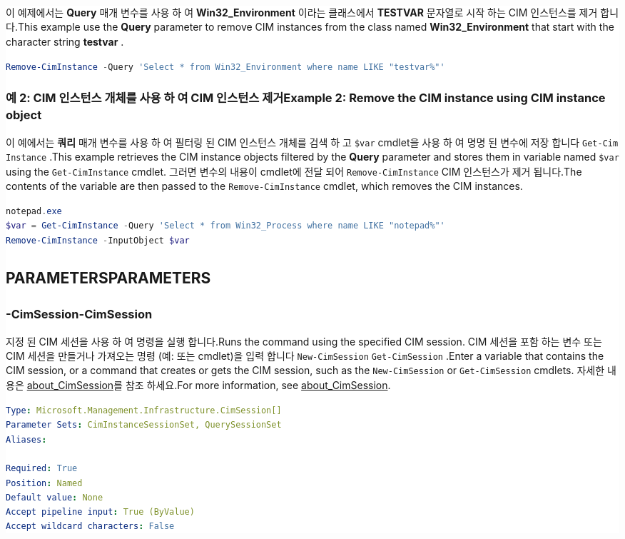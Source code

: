 <span data-ttu-id="6ffb5-119">이 예제에서는 **Query** 매개 변수를 사용 하 여 **Win32_Environment** 이라는 클래스에서 **TESTVAR** 문자열로 시작 하는 CIM 인스턴스를 제거 합니다.</span><span class="sxs-lookup"><span data-stu-id="6ffb5-119">This example use the **Query** parameter to remove CIM instances from the class named **Win32_Environment** that start with the character string **testvar** .</span></span>

```powershell
Remove-CimInstance -Query 'Select * from Win32_Environment where name LIKE "testvar%"'
```

### <span data-ttu-id="6ffb5-120">예 2: CIM 인스턴스 개체를 사용 하 여 CIM 인스턴스 제거</span><span class="sxs-lookup"><span data-stu-id="6ffb5-120">Example 2: Remove the CIM instance using CIM instance object</span></span>

<span data-ttu-id="6ffb5-121">이 예에서는 **쿼리** 매개 변수를 사용 하 여 필터링 된 CIM 인스턴스 개체를 검색 하 고 `$var` cmdlet을 사용 하 여 명명 된 변수에 저장 합니다 `Get-CimInstance` .</span><span class="sxs-lookup"><span data-stu-id="6ffb5-121">This example retrieves the CIM instance objects filtered by the **Query** parameter and stores them in variable named `$var` using the `Get-CimInstance` cmdlet.</span></span> <span data-ttu-id="6ffb5-122">그러면 변수의 내용이 cmdlet에 전달 되어 `Remove-CimInstance` CIM 인스턴스가 제거 됩니다.</span><span class="sxs-lookup"><span data-stu-id="6ffb5-122">The contents of the variable are then passed to the `Remove-CimInstance` cmdlet, which removes the CIM instances.</span></span>

```powershell
notepad.exe
$var = Get-CimInstance -Query 'Select * from Win32_Process where name LIKE "notepad%"'
Remove-CimInstance -InputObject $var
```

## <span data-ttu-id="6ffb5-123">PARAMETERS</span><span class="sxs-lookup"><span data-stu-id="6ffb5-123">PARAMETERS</span></span>

### <span data-ttu-id="6ffb5-124">-CimSession</span><span class="sxs-lookup"><span data-stu-id="6ffb5-124">-CimSession</span></span>

<span data-ttu-id="6ffb5-125">지정 된 CIM 세션을 사용 하 여 명령을 실행 합니다.</span><span class="sxs-lookup"><span data-stu-id="6ffb5-125">Runs the command using the specified CIM session.</span></span> <span data-ttu-id="6ffb5-126">CIM 세션을 포함 하는 변수 또는 CIM 세션을 만들거나 가져오는 명령 (예: 또는 cmdlet)을 입력 합니다 `New-CimSession` `Get-CimSession` .</span><span class="sxs-lookup"><span data-stu-id="6ffb5-126">Enter a variable that contains the CIM session, or a command that creates or gets the CIM session, such as the `New-CimSession` or `Get-CimSession` cmdlets.</span></span> <span data-ttu-id="6ffb5-127">자세한 내용은 [about_CimSession](../Microsoft.PowerShell.Core/About/about_CimSession.md)를 참조 하세요.</span><span class="sxs-lookup"><span data-stu-id="6ffb5-127">For more information, see [about_CimSession](../Microsoft.PowerShell.Core/About/about_CimSession.md).</span></span>

```yaml
Type: Microsoft.Management.Infrastructure.CimSession[]
Parameter Sets: CimInstanceSessionSet, QuerySessionSet
Aliases:

Required: True
Position: Named
Default value: None
Accept pipeline input: True (ByValue)
Accept wildcard characters: False
```
